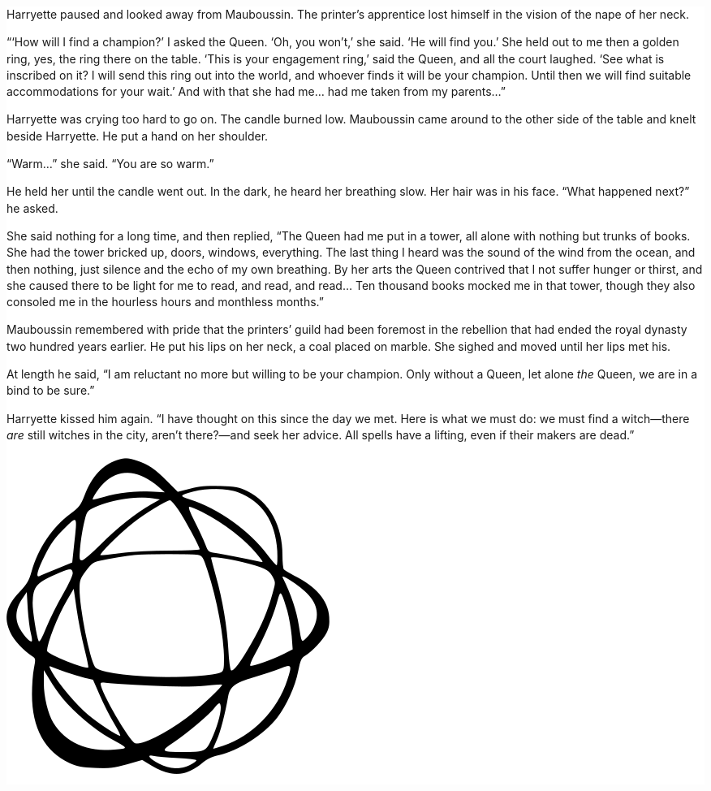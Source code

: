 Harryette paused and looked away from Mauboussin. The printer’s apprentice lost himself in the vision of the nape of her neck.

“‘How will I find a champion?’ I asked the Queen. ‘Oh, you won’t,’ she said. ‘He will find you.’ She held out to me then a golden ring, yes, the ring there on the table. ‘This is your engagement ring,’ said the Queen, and all the court laughed. ‘See what is inscribed on it? I will send this ring out into the world, and whoever finds it will be your champion. Until then we will find suitable accommodations for your wait.’ And with that she had me… had me taken from my parents…”

Harryette was crying too hard to go on. The candle burned low. Mauboussin came around to the other side of the table and knelt beside Harryette. He put a hand on her shoulder.

“Warm…” she said. “You are so warm.”

He held her until the candle went out. In the dark, he heard her breathing slow. Her hair was in his face. “What happened next?” he asked.

She said nothing for a long time, and then replied, “The Queen had me put in a tower, all alone with nothing but trunks of books. She had the tower bricked up, doors, windows, everything. The last thing I heard was the sound of the wind from the ocean, and then nothing, just silence and the echo of my own breathing. By her arts the Queen contrived that I not suffer hunger or thirst, and she caused there to be light for me to read, and read, and read… Ten thousand books mocked me in that tower, though they also consoled me in the hourless hours and monthless months.”

Mauboussin remembered with pride that the printers’ guild had been foremost in the rebellion that had ended the royal dynasty two hundred years earlier. He put his lips on her neck, a coal placed on marble. She sighed and moved until her lips met his.

At length he said, “I am reluctant no more but willing to be your champion. Only without a Queen, let alone *the* Queen, we are in a bind to be sure.”

Harryette kissed him again. “I have thought on this since the day we met. Here is what we must do: we must find a witch—there *are* still witches in the city, aren’t there?—and seek her advice. All spells have a lifting, even if their makers are dead.”

![Orbit-sml ><](images/Orbit.svg)
